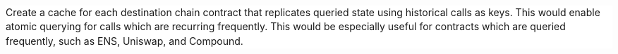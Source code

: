 Create a cache for each destination chain contract that replicates queried state using historical calls as keys. This would enable atomic querying for calls which are recurring frequently. This would be especially useful for contracts which are queried frequently, such as ENS, Uniswap, and Compound.
